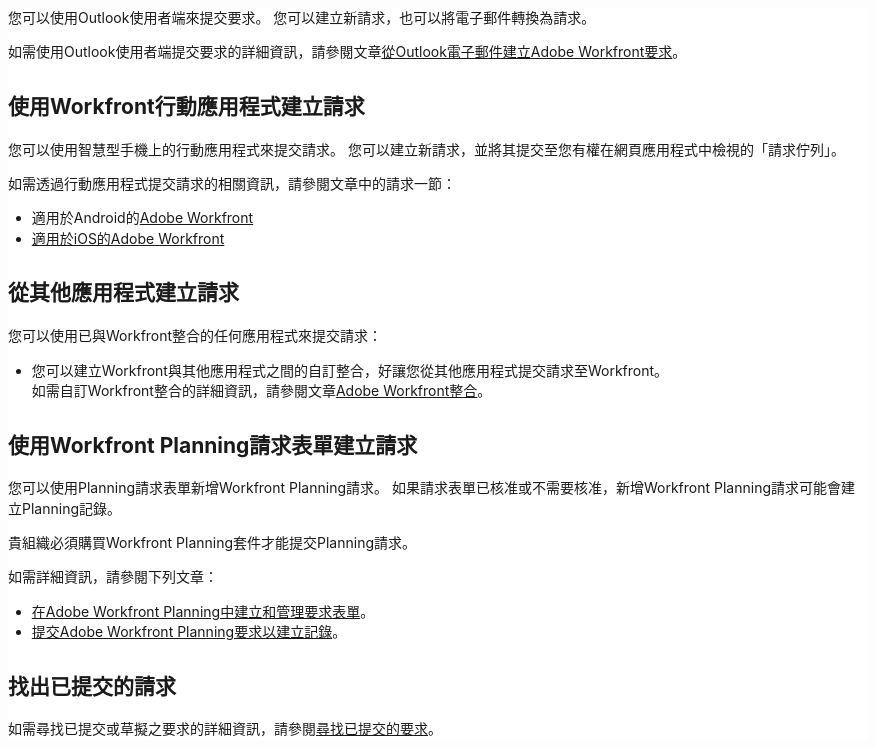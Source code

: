 您可以使用Outlook使用者端來提交要求。 您可以建立新請求，也可以將電子郵件轉換為請求。

如需使用Outlook使用者端提交要求的詳細資訊，請參閱文章[從Outlook電子郵件建立Adobe Workfront要求](../../../workfront-integrations-and-apps/using-workfront-with-outlook/create-a-wf-request-from-an-outlook-email.md)。

## 使用Workfront行動應用程式建立請求

您可以使用智慧型手機上的行動應用程式來提交請求。 您可以建立新請求，並將其提交至您有權在網頁應用程式中檢視的「請求佇列」。

如需透過行動應用程式提交請求的相關資訊，請參閱文章中的請求一節：

* 適用於Android的[Adobe Workfront](../../../workfront-basics/mobile-apps/using-the-workfront-mobile-app/workfront-for-android.md#requests)
* [適用於iOS的Adobe Workfront](../../../workfront-basics/mobile-apps/using-the-workfront-mobile-app/workfront-for-ios.md#requests)

## 從其他應用程式建立請求

您可以使用已與Workfront整合的任何應用程式來提交請求：

* 您可以建立Workfront與其他應用程式之間的自訂整合，好讓您從其他應用程式提交請求至Workfront。\
  如需自訂Workfront整合的詳細資訊，請參閱文章[Adobe Workfront整合](../../../administration-and-setup/configure-integrations/workfront-integrations-1.md)。

## 使用Workfront Planning請求表單建立請求

您可以使用Planning請求表單新增Workfront Planning請求。 如果請求表單已核准或不需要核准，新增Workfront Planning請求可能會建立Planning記錄。

貴組織必須購買Workfront Planning套件才能提交Planning請求。

如需詳細資訊，請參閱下列文章：

* [在Adobe Workfront Planning中建立和管理要求表單](/help/quicksilver/planning/requests/create-request-form.md)。
* [提交Adobe Workfront Planning要求以建立記錄](/help/quicksilver/planning/requests/submit-requests.md)。

## 找出已提交的請求

如需尋找已提交或草擬之要求的詳細資訊，請參閱[尋找已提交的要求](../../../manage-work/requests/create-requests/locate-submitted-requests.md)。
